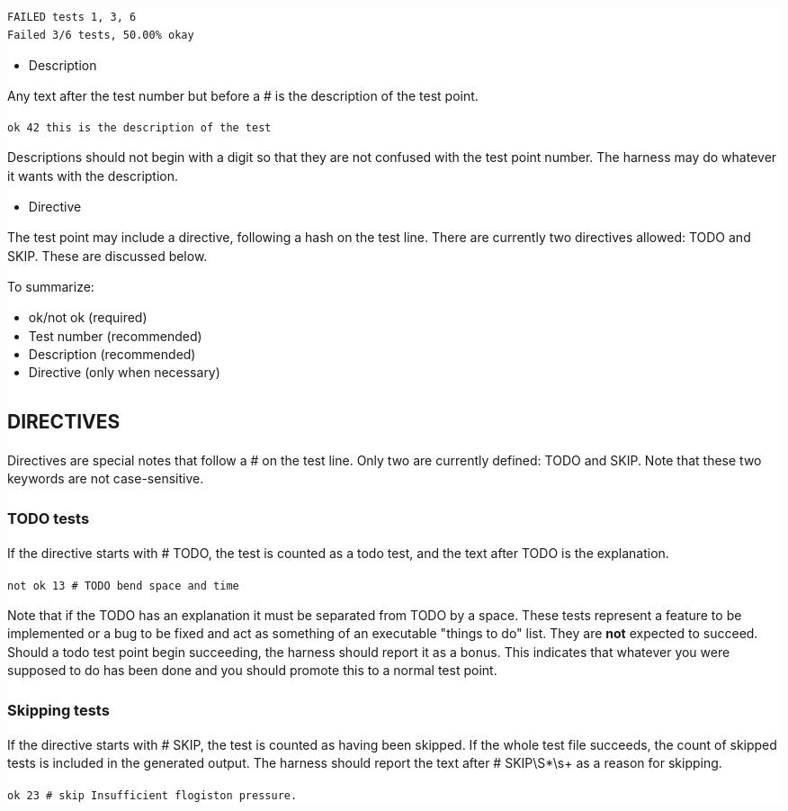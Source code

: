 ```
FAILED tests 1, 3, 6
Failed 3/6 tests, 50.00% okay
```

-    Description

Any text after the test number but before a # is the description of the test point.

```
ok 42 this is the description of the test
```

Descriptions should not begin with a digit so that they are not confused with the test point number.
The harness may do whatever it wants with the description.

-    Directive

The test point may include a directive, following a hash on the test line. There are currently two directives allowed: TODO and SKIP. These are discussed below.

To summarize:
-    ok/not ok (required)
-    Test number (recommended)
-    Description (recommended)
-    Directive (only when necessary)

## DIRECTIVES

Directives are special notes that follow a # on the test line. Only two are currently defined: TODO and SKIP. Note that these two keywords are not case-sensitive.

### TODO tests

If the directive starts with # TODO, the test is counted as a todo test, and the text after TODO is the explanation.

```
not ok 13 # TODO bend space and time
```

Note that if the TODO has an explanation it must be separated from TODO by a space.
These tests represent a feature to be implemented or a bug to be fixed and act as something of an executable "things to do" list. They are **not** expected to succeed. Should a todo test point begin succeeding, the harness should report it as a bonus. This indicates that whatever you were supposed to do has been done and you should promote this to a normal test point.

### Skipping tests
If the directive starts with # SKIP, the test is counted as having been skipped. If the whole test file succeeds, the count of skipped tests is included in the generated output. The harness should report the text after # SKIP\S*\s+ as a reason for skipping.

```
ok 23 # skip Insufficient flogiston pressure.
```
